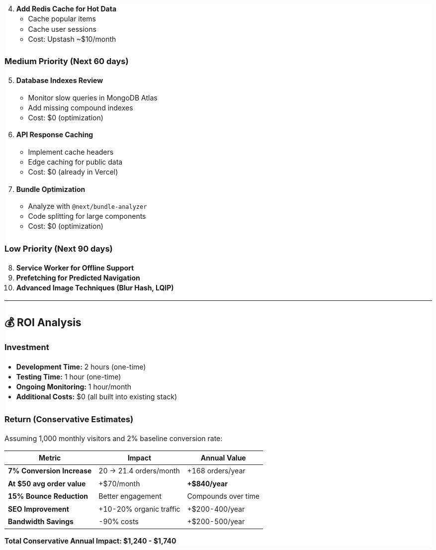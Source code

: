 4. **Add Redis Cache for Hot Data**
   - Cache popular items
   - Cache user sessions
   - Cost: Upstash ~$10/month

### Medium Priority (Next 60 days)
5. **Database Indexes Review**
   - Monitor slow queries in MongoDB Atlas
   - Add missing compound indexes
   - Cost: $0 (optimization)

6. **API Response Caching**
   - Implement cache headers
   - Edge caching for public data
   - Cost: $0 (already in Vercel)

7. **Bundle Optimization**
   - Analyze with `@next/bundle-analyzer`
   - Code splitting for large components
   - Cost: $0 (optimization)

### Low Priority (Next 90 days)
8. **Service Worker for Offline Support**
9. **Prefetching for Predicted Navigation**
10. **Advanced Image Techniques (Blur Hash, LQIP)**

---

## 💰 ROI Analysis

### Investment
- **Development Time:** 2 hours (one-time)
- **Testing Time:** 1 hour (one-time)
- **Ongoing Monitoring:** 1 hour/month
- **Additional Costs:** $0 (all built into existing stack)

### Return (Conservative Estimates)
Assuming 1,000 monthly visitors and 2% baseline conversion rate:

| Metric | Impact | Annual Value |
|--------|--------|--------------|
| **7% Conversion Increase** | 20 → 21.4 orders/month | +168 orders/year |
| **At $50 avg order value** | +$70/month | **+$840/year** |
| **15% Bounce Reduction** | Better engagement | Compounds over time |
| **SEO Improvement** | +10-20% organic traffic | +$200-400/year |
| **Bandwidth Savings** | -90% costs | +$200-500/year |

**Total Conservative Annual Impact: $1,240 - $1,740**

